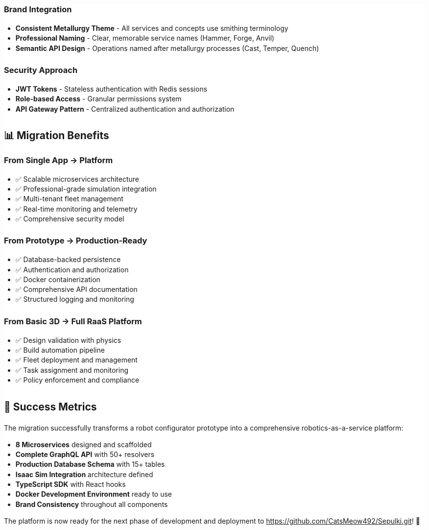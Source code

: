 ### Brand Integration
- **Consistent Metallurgy Theme** - All services and concepts use smithing terminology
- **Professional Naming** - Clear, memorable service names (Hammer, Forge, Anvil)
- **Semantic API Design** - Operations named after metallurgy processes (Cast, Temper, Quench)

### Security Approach
- **JWT Tokens** - Stateless authentication with Redis sessions
- **Role-based Access** - Granular permissions system
- **API Gateway Pattern** - Centralized authentication and authorization

## 📊 Migration Benefits

### From Single App → Platform
- ✅ Scalable microservices architecture
- ✅ Professional-grade simulation integration  
- ✅ Multi-tenant fleet management
- ✅ Real-time monitoring and telemetry
- ✅ Comprehensive security model

### From Prototype → Production-Ready
- ✅ Database-backed persistence
- ✅ Authentication and authorization
- ✅ Docker containerization
- ✅ Comprehensive API documentation
- ✅ Structured logging and monitoring

### From Basic 3D → Full RaaS Platform
- ✅ Design validation with physics
- ✅ Build automation pipeline
- ✅ Fleet deployment and management
- ✅ Task assignment and monitoring
- ✅ Policy enforcement and compliance

## 🎉 Success Metrics

The migration successfully transforms a robot configurator prototype into a comprehensive robotics-as-a-service platform:

- **8 Microservices** designed and scaffolded
- **Complete GraphQL API** with 50+ resolvers
- **Production Database Schema** with 15+ tables
- **Isaac Sim Integration** architecture defined
- **TypeScript SDK** with React hooks
- **Docker Development Environment** ready to use
- **Brand Consistency** throughout all components

The platform is now ready for the next phase of development and deployment to https://github.com/CatsMeow492/Sepulki.git! 🚀
